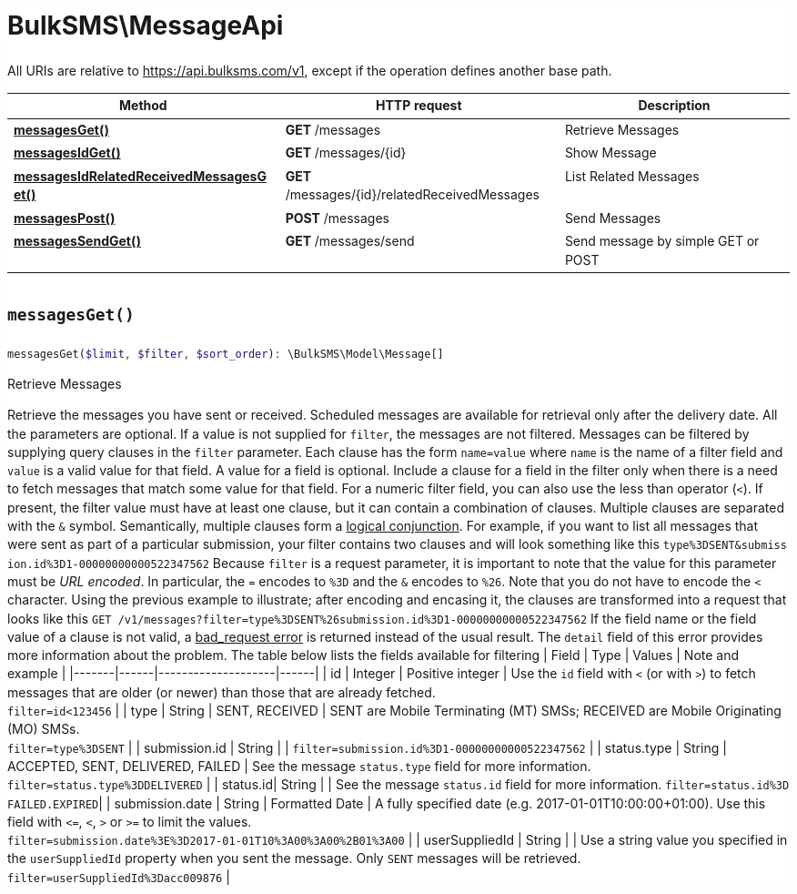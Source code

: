 # BulkSMS\MessageApi

All URIs are relative to https://api.bulksms.com/v1, except if the operation defines another base path.

| Method | HTTP request | Description |
| ------------- | ------------- | ------------- |
| [**messagesGet()**](MessageApi.md#messagesGet) | **GET** /messages | Retrieve Messages |
| [**messagesIdGet()**](MessageApi.md#messagesIdGet) | **GET** /messages/{id} | Show Message |
| [**messagesIdRelatedReceivedMessagesGet()**](MessageApi.md#messagesIdRelatedReceivedMessagesGet) | **GET** /messages/{id}/relatedReceivedMessages | List Related Messages |
| [**messagesPost()**](MessageApi.md#messagesPost) | **POST** /messages | Send Messages |
| [**messagesSendGet()**](MessageApi.md#messagesSendGet) | **GET** /messages/send | Send message by simple GET or POST |


## `messagesGet()`

```php
messagesGet($limit, $filter, $sort_order): \BulkSMS\Model\Message[]
```

Retrieve Messages

Retrieve the messages you have sent or received.    Scheduled messages are available for retrieval only after the delivery date.  All the parameters are optional.  If a value is not supplied for `filter`, the messages are not filtered.  Messages can be filtered by supplying query clauses in the `filter` parameter. Each clause has the form `name=value` where `name` is the name of a filter field and `value` is a valid value for that field.  A value for a field is optional. Include a clause for a field in the filter only when there is a need to fetch messages that match some value for that field. For a numeric filter field, you can also use the less than operator (`<`).  If present, the filter value must have at least one clause, but it can contain a combination of clauses. Multiple clauses are separated with the `&` symbol.  Semantically, multiple clauses form a [logical conjunction](https://en.wikipedia.org/wiki/Logical_conjunction).  For example, if you want to list all messages that were sent as part of a particular submission, your filter contains two clauses and will look something like this ``` type%3DSENT&submission.id%3D1-00000000000522347562 ``` Because `filter` is a request parameter, it is important to note that the value for this parameter must be *URL encoded*. In particular, the `=` encodes to `%3D` and the `&` encodes to `%26`.  Note that you do not have to encode the `<` character.  Using the previous example to illustrate; after encoding and encasing it, the clauses are transformed into a request that looks like this ``` GET /v1/messages?filter=type%3DSENT%26submission.id%3D1-00000000000522347562 ``` If the field name or the field value of a clause is not valid, a [bad_request error](errors#bad-request) is returned instead of the usual result.  The `detail` field of this error provides more information about the problem.  The table below lists the fields available for filtering  | Field | Type   | Values | Note and example | |-------|------|--------------------|------| | id            | Integer  | Positive integer  | Use the `id` field with `<` (or with `>`) to fetch messages that are older (or newer) than those that are already fetched. <br/>`filter=id<123456` | | type          | String  | SENT, RECEIVED  | SENT are Mobile Terminating (MT) SMSs; RECEIVED are Mobile Originating (MO) SMSs.<br/>`filter=type%3DSENT` | | submission.id | String  |  | `filter=submission.id%3D1-00000000000522347562` | | status.type   | String  | ACCEPTED, SENT, DELIVERED, FAILED  | See the message `status.type` field for more information. <br/>`filter=status.type%3DDELIVERED` | | status.id| String  |  | See the message `status.id` field for more information. `filter=status.id%3DFAILED.EXPIRED`| | submission.date | String | Formatted Date | A fully specified date (e.g. 2017-01-01T10:00:00+01:00).  Use this field with `<=`, `<`, `>` or `>=` to limit the values. <br/>`filter=submission.date%3E%3D2017-01-01T10%3A00%3A00%2B01%3A00` | | userSuppliedId  | String | | Use a string value you specified in the `userSuppliedId` property when you sent the message. Only `SENT` messages will be retrieved. <br/>`filter=userSuppliedId%3Dacc009876` |
